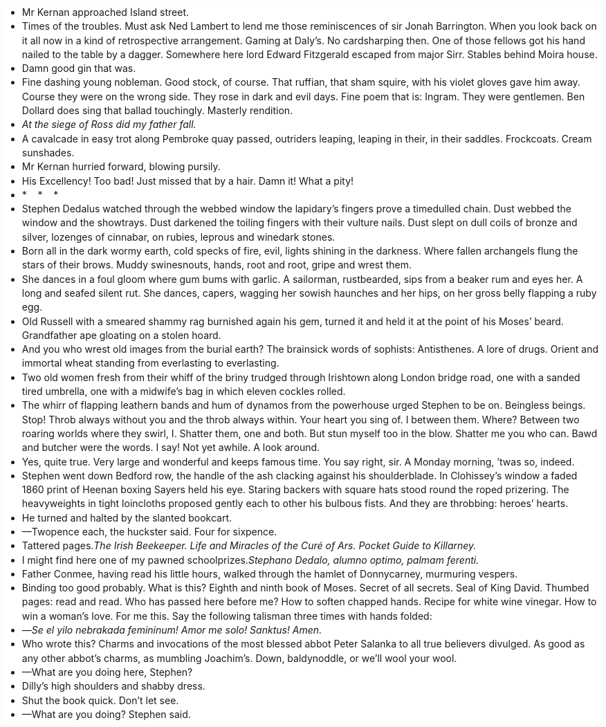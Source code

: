 - Mr Kernan approached Island street.
- Times of the troubles. Must ask Ned Lambert to lend me those reminiscences of sir Jonah Barrington. When you look back on it all now in a kind of retrospective arrangement. Gaming at Daly’s. No cardsharping then. One of those fellows got his hand nailed to the table by a dagger. Somewhere here lord Edward Fitzgerald escaped from major Sirr. Stables behind Moira house.
- Damn good gin that was.
- Fine dashing young nobleman. Good stock, of course. That ruffian, that sham squire, with his violet gloves gave him away. Course they were on the wrong side. They rose in dark and evil days. Fine poem that is: Ingram. They were gentlemen. Ben Dollard does sing that ballad touchingly. Masterly rendition.
- _At the siege of Ross did my father fall._
- A cavalcade in easy trot along Pembroke quay passed, outriders leaping, leaping in their, in their saddles. Frockcoats. Cream sunshades.
- Mr Kernan hurried forward, blowing pursily.
- His Excellency! Too bad! Just missed that by a hair. Damn it! What a pity!
- *    *    *
- Stephen Dedalus watched through the webbed window the lapidary’s fingers prove a timedulled chain. Dust webbed the window and the showtrays. Dust darkened the toiling fingers with their vulture nails. Dust slept on dull coils of bronze and silver, lozenges of cinnabar, on rubies, leprous and winedark stones.
- Born all in the dark wormy earth, cold specks of fire, evil, lights shining in the darkness. Where fallen archangels flung the stars of their brows. Muddy swinesnouts, hands, root and root, gripe and wrest them.
- She dances in a foul gloom where gum bums with garlic. A sailorman, rustbearded, sips from a beaker rum and eyes her. A long and seafed silent rut. She dances, capers, wagging her sowish haunches and her hips, on her gross belly flapping a ruby egg.
- Old Russell with a smeared shammy rag burnished again his gem, turned it and held it at the point of his Moses’ beard. Grandfather ape gloating on a stolen hoard.
- And you who wrest old images from the burial earth? The brainsick words of sophists: Antisthenes. A lore of drugs. Orient and immortal wheat standing from everlasting to everlasting.
- Two old women fresh from their whiff of the briny trudged through Irishtown along London bridge road, one with a sanded tired umbrella, one with a midwife’s bag in which eleven cockles rolled.
- The whirr of flapping leathern bands and hum of dynamos from the powerhouse urged Stephen to be on. Beingless beings. Stop! Throb always without you and the throb always within. Your heart you sing of. I between them. Where? Between two roaring worlds where they swirl, I. Shatter them, one and both. But stun myself too in the blow. Shatter me you who can. Bawd and butcher were the words. I say! Not yet awhile. A look around.
- Yes, quite true. Very large and wonderful and keeps famous time. You say right, sir. A Monday morning, ’twas so, indeed.
- Stephen went down Bedford row, the handle of the ash clacking against his shoulderblade. In Clohissey’s window a faded 1860 print of Heenan boxing Sayers held his eye. Staring backers with square hats stood round the roped prizering. The heavyweights in tight loincloths proposed gently each to other his bulbous fists. And they are throbbing: heroes’ hearts.
- He turned and halted by the slanted bookcart.
- —Twopence each, the huckster said. Four for sixpence.
- Tattered pages._The Irish Beekeeper. Life and Miracles of the Curé of Ars. Pocket Guide to Killarney._
- I might find here one of my pawned schoolprizes._Stephano Dedalo, alumno optimo, palmam ferenti._
- Father Conmee, having read his little hours, walked through the hamlet of Donnycarney, murmuring vespers.
- Binding too good probably. What is this? Eighth and ninth book of Moses. Secret of all secrets. Seal of King David. Thumbed pages: read and read. Who has passed here before me? How to soften chapped hands. Recipe for white wine vinegar. How to win a woman’s love. For me this. Say the following talisman three times with hands folded:
- —_Se el yilo nebrakada femininum! Amor me solo! Sanktus! Amen._
- Who wrote this? Charms and invocations of the most blessed abbot Peter Salanka to all true believers divulged. As good as any other abbot’s charms, as mumbling Joachim’s. Down, baldynoddle, or we’ll wool your wool.
- —What are you doing here, Stephen?
- Dilly’s high shoulders and shabby dress.
- Shut the book quick. Don’t let see.
- —What are you doing? Stephen said.